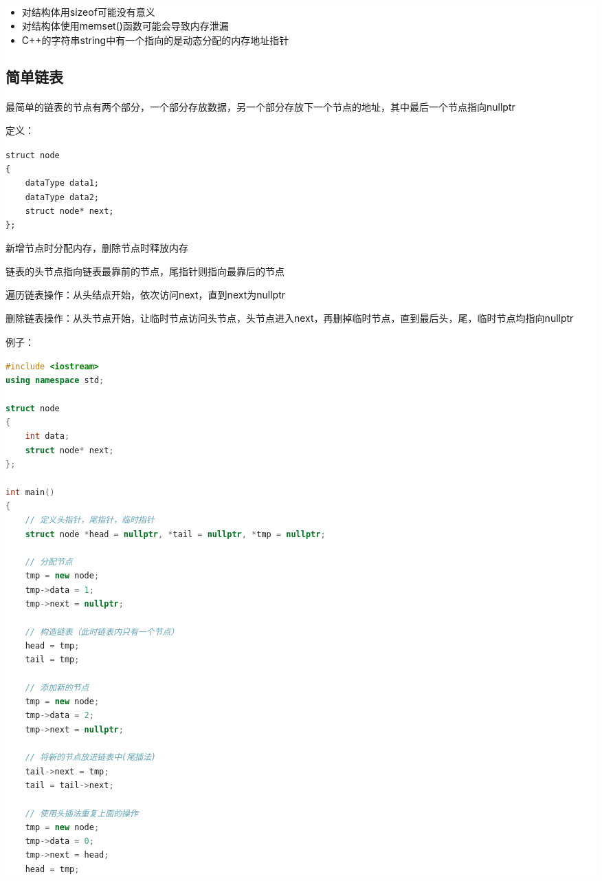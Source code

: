 * 对结构体用sizeof可能没有意义
* 对结构体使用memset()函数可能会导致内存泄漏
* C++的字符串string中有一个指向的是动态分配的内存地址指针

## 简单链表

最简单的链表的节点有两个部分，一个部分存放数据，另一个部分存放下一个节点的地址，其中最后一个节点指向nullptr

定义：

```
struct node
{
	dataType data1;
	dataType data2;
	struct node* next;
};
```

新增节点时分配内存，删除节点时释放内存

链表的头节点指向链表最靠前的节点，尾指针则指向最靠后的节点

遍历链表操作：从头结点开始，依次访问next，直到next为nullptr

删除链表操作：从头节点开始，让临时节点访问头节点，头节点进入next，再删掉临时节点，直到最后头，尾，临时节点均指向nullptr

例子：

```c++
#include <iostream>
using namespace std;

struct node
{
	int data;
	struct node* next;
};

int main()
{
	// 定义头指针，尾指针，临时指针
	struct node *head = nullptr, *tail = nullptr, *tmp = nullptr;

	// 分配节点
	tmp = new node;
	tmp->data = 1;
	tmp->next = nullptr;

	// 构造链表（此时链表内只有一个节点）
	head = tmp;
	tail = tmp;

	// 添加新的节点
	tmp = new node;
	tmp->data = 2;
	tmp->next = nullptr;

	// 将新的节点放进链表中(尾插法)
	tail->next = tmp;
	tail = tail->next;

	// 使用头插法重复上面的操作
	tmp = new node;
	tmp->data = 0;
	tmp->next = head;
	head = tmp;

```